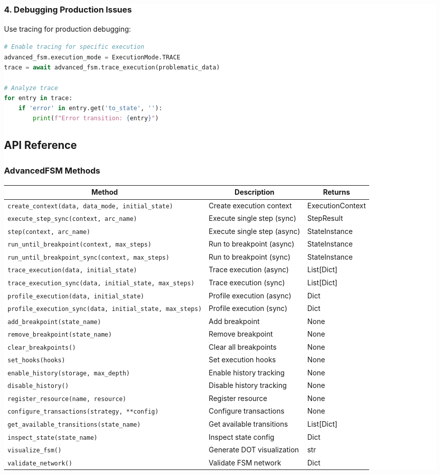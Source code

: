 ### 4. Debugging Production Issues

Use tracing for production debugging:

```python
# Enable tracing for specific execution
advanced_fsm.execution_mode = ExecutionMode.TRACE
trace = await advanced_fsm.trace_execution(problematic_data)

# Analyze trace
for entry in trace:
    if 'error' in entry.get('to_state', ''):
        print(f"Error transition: {entry}")
```

## API Reference

### AdvancedFSM Methods

| Method | Description | Returns |
|--------|-------------|---------|
| `create_context(data, data_mode, initial_state)` | Create execution context | ExecutionContext |
| `execute_step_sync(context, arc_name)` | Execute single step (sync) | StepResult |
| `step(context, arc_name)` | Execute single step (async) | StateInstance |
| `run_until_breakpoint(context, max_steps)` | Run to breakpoint (async) | StateInstance |
| `run_until_breakpoint_sync(context, max_steps)` | Run to breakpoint (sync) | StateInstance |
| `trace_execution(data, initial_state)` | Trace execution (async) | List[Dict] |
| `trace_execution_sync(data, initial_state, max_steps)` | Trace execution (sync) | List[Dict] |
| `profile_execution(data, initial_state)` | Profile execution (async) | Dict |
| `profile_execution_sync(data, initial_state, max_steps)` | Profile execution (sync) | Dict |
| `add_breakpoint(state_name)` | Add breakpoint | None |
| `remove_breakpoint(state_name)` | Remove breakpoint | None |
| `clear_breakpoints()` | Clear all breakpoints | None |
| `set_hooks(hooks)` | Set execution hooks | None |
| `enable_history(storage, max_depth)` | Enable history tracking | None |
| `disable_history()` | Disable history tracking | None |
| `register_resource(name, resource)` | Register resource | None |
| `configure_transactions(strategy, **config)` | Configure transactions | None |
| `get_available_transitions(state_name)` | Get available transitions | List[Dict] |
| `inspect_state(state_name)` | Inspect state config | Dict |
| `visualize_fsm()` | Generate DOT visualization | str |
| `validate_network()` | Validate FSM network | Dict |
